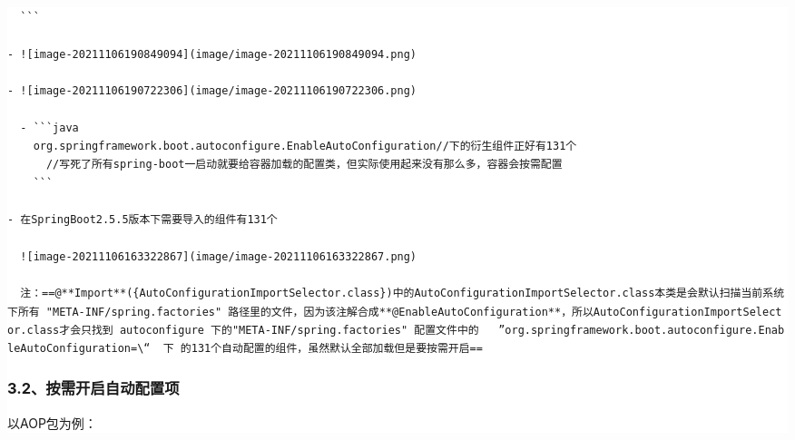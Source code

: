       ```

    - ![image-20211106190849094](image/image-20211106190849094.png)

    - ![image-20211106190722306](image/image-20211106190722306.png)
  
      - ```java
        org.springframework.boot.autoconfigure.EnableAutoConfiguration//下的衍生组件正好有131个
          //写死了所有spring-boot一启动就要给容器加载的配置类，但实际使用起来没有那么多，容器会按需配置
        ```

    - 在SpringBoot2.5.5版本下需要导入的组件有131个

      ![image-20211106163322867](image/image-20211106163322867.png)
  
      注：==@**Import**({AutoConfigurationImportSelector.class})中的AutoConfigurationImportSelector.class本类是会默认扫描当前系统下所有 "META-INF/spring.factories" 路径里的文件，因为该注解合成**@EnableAutoConfiguration**，所以AutoConfigurationImportSelector.class才会只找到 autoconfigure 下的"META-INF/spring.factories" 配置文件中的   ”org.springframework.boot.autoconfigure.EnableAutoConfiguration=\“  下 的131个自动配置的组件，虽然默认全部加载但是要按需开启==

### 3.2、按需开启自动配置项

以AOP包为例：
